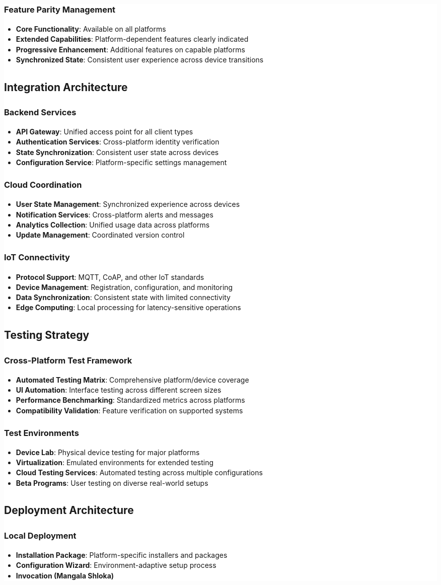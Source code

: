 ### Feature Parity Management
- **Core Functionality**: Available on all platforms
- **Extended Capabilities**: Platform-dependent features clearly indicated
- **Progressive Enhancement**: Additional features on capable platforms
- **Synchronized State**: Consistent user experience across device transitions

## Integration Architecture

### Backend Services
- **API Gateway**: Unified access point for all client types
- **Authentication Services**: Cross-platform identity verification
- **State Synchronization**: Consistent user state across devices
- **Configuration Service**: Platform-specific settings management

### Cloud Coordination
- **User State Management**: Synchronized experience across devices
- **Notification Services**: Cross-platform alerts and messages
- **Analytics Collection**: Unified usage data across platforms
- **Update Management**: Coordinated version control

### IoT Connectivity
- **Protocol Support**: MQTT, CoAP, and other IoT standards
- **Device Management**: Registration, configuration, and monitoring
- **Data Synchronization**: Consistent state with limited connectivity
- **Edge Computing**: Local processing for latency-sensitive operations

## Testing Strategy

### Cross-Platform Test Framework
- **Automated Testing Matrix**: Comprehensive platform/device coverage
- **UI Automation**: Interface testing across different screen sizes
- **Performance Benchmarking**: Standardized metrics across platforms
- **Compatibility Validation**: Feature verification on supported systems

### Test Environments
- **Device Lab**: Physical device testing for major platforms
- **Virtualization**: Emulated environments for extended testing
- **Cloud Testing Services**: Automated testing across multiple configurations
- **Beta Programs**: User testing on diverse real-world setups

## Deployment Architecture

### Local Deployment
- **Installation Package**: Platform-specific installers and packages
- **Configuration Wizard**: Environment-adaptive setup process
- **Invocation (Mangala Shloka)**
